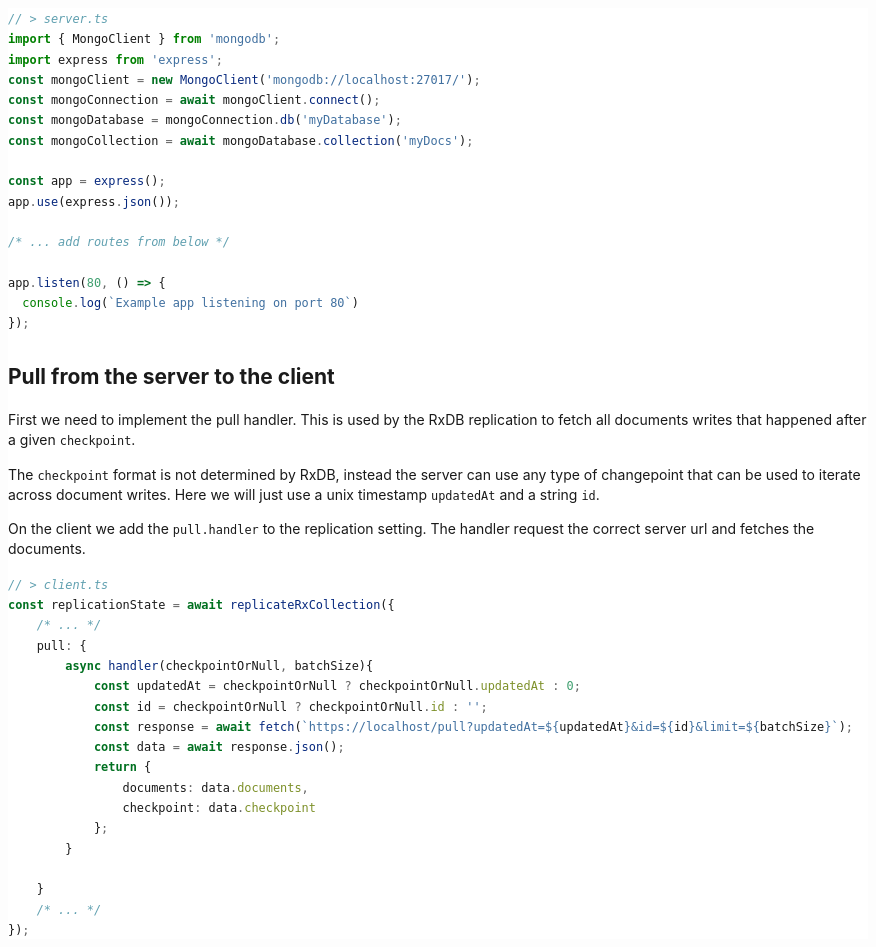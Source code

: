 ```ts
// > server.ts
import { MongoClient } from 'mongodb';
import express from 'express';
const mongoClient = new MongoClient('mongodb://localhost:27017/');
const mongoConnection = await mongoClient.connect();
const mongoDatabase = mongoConnection.db('myDatabase');
const mongoCollection = await mongoDatabase.collection('myDocs');

const app = express();
app.use(express.json());

/* ... add routes from below */

app.listen(80, () => {
  console.log(`Example app listening on port 80`)
});
```

## Pull from the server to the client

First we need to implement the pull handler. This is used by the RxDB replication to fetch all documents writes that happened after a given `checkpoint`.

The `checkpoint` format is not determined by RxDB, instead the server can use any type of changepoint that can be used to iterate across document writes. Here we will just use a unix timestamp `updatedAt` and a string `id`.

On the client we add the `pull.handler` to the replication setting. The handler request the correct server url and fetches the documents.

```ts
// > client.ts
const replicationState = await replicateRxCollection({
    /* ... */
    pull: {
        async handler(checkpointOrNull, batchSize){
            const updatedAt = checkpointOrNull ? checkpointOrNull.updatedAt : 0;
            const id = checkpointOrNull ? checkpointOrNull.id : '';
            const response = await fetch(`https://localhost/pull?updatedAt=${updatedAt}&id=${id}&limit=${batchSize}`);
            const data = await response.json();
            return {
                documents: data.documents,
                checkpoint: data.checkpoint
            };
        }
        
    }
    /* ... */
});
```
